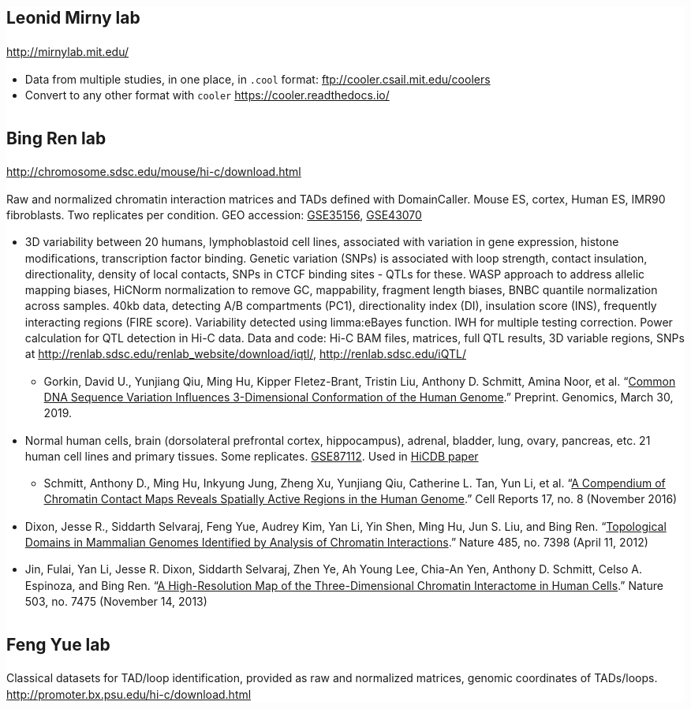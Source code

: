 
## Leonid Mirny lab

http://mirnylab.mit.edu/

- Data from multiple studies, in one place, in `.cool` format: ftp://cooler.csail.mit.edu/coolers
- Convert to any other format with `cooler` https://cooler.readthedocs.io/


## Bing Ren lab

http://chromosome.sdsc.edu/mouse/hi-c/download.html

Raw and normalized chromatin interaction matrices and TADs defined with DomainCaller. Mouse ES, cortex, Human ES, IMR90 fibroblasts. Two replicates per condition. GEO accession: [GSE35156](https://www.ncbi.nlm.nih.gov/geo/query/acc.cgi?acc=GSE35156), [GSE43070](https://www.ncbi.nlm.nih.gov/geo/query/acc.cgi?acc=GSE43070)

- 3D variability between 20 humans, lymphoblastoid cell lines, associated with variation in gene expression, histone modifications, transcription factor binding. Genetic variation (SNPs) is associated with loop strength, contact insulation, directionality, density of local contacts, SNPs in CTCF binding sites - QTLs for these. WASP approach to address allelic mapping biases, HiCNorm normalization to remove GC, mappability, fragment length biases, BNBC quantile normalization across samples. 40kb data, detecting A/B compartments (PC1), directionality index (DI), insulation score (INS), frequently interacting regions (FIRE score). Variability detected using limma:eBayes function. IWH for multiple testing correction. Power calculation for QTL detection in Hi-C data. Data and code: Hi-C BAM files, matrices, full QTL results, 3D variable regions, SNPs at http://renlab.sdsc.edu/renlab_website/download/iqtl/, http://renlab.sdsc.edu/iQTL/
    - Gorkin, David U., Yunjiang Qiu, Ming Hu, Kipper Fletez-Brant, Tristin Liu, Anthony D. Schmitt, Amina Noor, et al. “[Common DNA Sequence Variation Influences 3-Dimensional Conformation of the Human Genome](https://doi.org/10.1101/592741).” Preprint. Genomics, March 30, 2019. 

- Normal human cells, brain (dorsolateral prefrontal cortex, hippocampus), adrenal, bladder, lung, ovary, pancreas, etc. 21 human cell lines and primary tissues. Some replicates. [GSE87112](https://www.ncbi.nlm.nih.gov/geo/query/acc.cgi?acc=GSE87112). Used in [HiCDB paper](https://doi.org/10.1093/nar/gky789)
    - Schmitt, Anthony D., Ming Hu, Inkyung Jung, Zheng Xu, Yunjiang Qiu, Catherine L. Tan, Yun Li, et al. “[A Compendium of Chromatin Contact Maps Reveals Spatially Active Regions in the Human Genome](https://doi.org/10.1016/j.celrep.2016.10.061).” Cell Reports 17, no. 8 (November 2016) 

- Dixon, Jesse R., Siddarth Selvaraj, Feng Yue, Audrey Kim, Yan Li, Yin Shen, Ming Hu, Jun S. Liu, and Bing Ren. “[Topological Domains in Mammalian Genomes Identified by Analysis of Chromatin Interactions](https://doi.org/10.1038/nature11082).” Nature 485, no. 7398 (April 11, 2012)

- Jin, Fulai, Yan Li, Jesse R. Dixon, Siddarth Selvaraj, Zhen Ye, Ah Young Lee, Chia-An Yen, Anthony D. Schmitt, Celso A. Espinoza, and Bing Ren. “[A High-Resolution Map of the Three-Dimensional Chromatin Interactome in Human Cells](https://doi.org/10.1038/nature12644).” Nature 503, no. 7475 (November 14, 2013)


## Feng Yue lab

Classical datasets for TAD/loop identification, provided as raw and normalized matrices, genomic coordinates of TADs/loops. http://promoter.bx.psu.edu/hi-c/download.html
